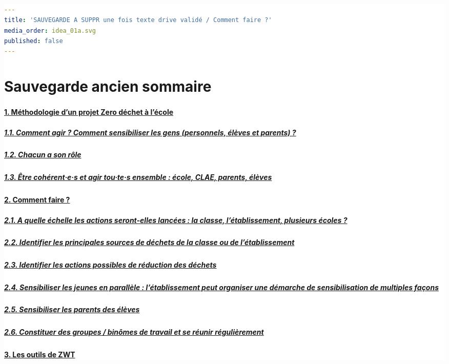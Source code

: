 ```yaml
---
title: 'SAUVEGARDE A SUPPR une fois texte drive validé / Comment faire ?'
media_order: idea_01a.svg
published: false
---
```


# Sauvegarde ancien sommaire 
#### [1. Méthodologie d’un projet Zero déchet à l’école](https://zerowastetoulouse.org/wiki/kit-pedagogique/methodologie-dun-projet-zero-dechet-a-lecole)

##### [1.1. Comment agir ? Comment sensibiliser les gens (personnels, élèves et parents) ?](https://zerowastetoulouse.org/wiki/kit-pedagogique/methodologie-dun-projet-zero-dechet-a-lecole)
##### [ 1.2. Chacun a son rôle](https://zerowastetoulouse.org/wiki/kit-pedagogique/methodologie-dun-projet-zero-dechet-a-lecole)
##### [ 1.3. Être cohérent·e·s et agir tou·te·s ensemble : école, CLAE, parents, élèves](https://zerowastetoulouse.org/wiki/kit-pedagogique/methodologie-dun-projet-zero-dechet-a-lecole)

#### [ 2. Comment faire ?](https://zerowastetoulouse.org/wiki/kit-pedagogique/comment-faire)

##### [2.1. A quelle échelle les actions seront-elles  lancées : la classe, l’établissement, plusieurs écoles ?](https://zerowastetoulouse.org/wiki/kit-pedagogique/comment-faire)
##### [2.2. Identifier les principales sources de déchets de la classe ou de l’établissement](https://zerowastetoulouse.org/wiki/kit-pedagogique/comment-faire)
##### [2.3. Identifier les actions possibles de réduction des déchets](https://zerowastetoulouse.org/wiki/kit-pedagogique/comment-faire)
##### [2.4. Sensibiliser les jeunes en parallèle : l’établissement peut organiser une démarche de sensibilisation de multiples façons](https://zerowastetoulouse.org/wiki/kit-pedagogique/comment-faire)
##### [2.5. Sensibiliser les parents des élèves ](https://zerowastetoulouse.org/wiki/kit-pedagogique/comment-faire)
##### [2.6. Constituer des groupes / binômes de travail et se réunir régulièrement ](https://zerowastetoulouse.org/wiki/kit-pedagogique/comment-faire)

#### [3. Les outils de ZWT](https://zerowastetoulouse.org/wiki/kit-pedagogique/les-outils-de-zwt)

